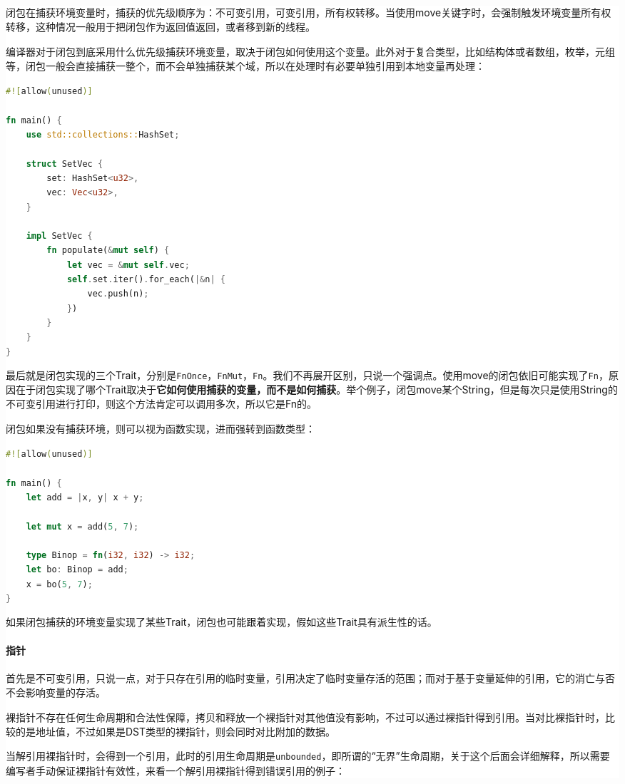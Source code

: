 闭包在捕获环境变量时，捕获的优先级顺序为：不可变引用，可变引用，所有权转移。当使用move关键字时，会强制触发环境变量所有权转移，这种情况一般用于把闭包作为返回值返回，或者移到新的线程。

编译器对于闭包到底采用什么优先级捕获环境变量，取决于闭包如何使用这个变量。此外对于复合类型，比如结构体或者数组，枚举，元组等，闭包一般会直接捕获一整个，而不会单独捕获某个域，所以在处理时有必要单独引用到本地变量再处理：

``` rust
#![allow(unused)]

fn main() {
    use std::collections::HashSet;

    struct SetVec {
        set: HashSet<u32>,
        vec: Vec<u32>,
    }

    impl SetVec {
        fn populate(&mut self) {
            let vec = &mut self.vec;
            self.set.iter().for_each(|&n| {
                vec.push(n);
            })
        }
    }
}
```

最后就是闭包实现的三个Trait，分别是`FnOnce`，`FnMut`，`Fn`。我们不再展开区别，只说一个强调点。使用move的闭包依旧可能实现了`Fn`，原因在于闭包实现了哪个Trait取决于**它如何使用捕获的变量，而不是如何捕获**。举个例子，闭包move某个String，但是每次只是使用String的不可变引用进行打印，则这个方法肯定可以调用多次，所以它是Fn的。

闭包如果没有捕获环境，则可以视为函数实现，进而强转到函数类型：

``` rust
#![allow(unused)]

fn main() {
    let add = |x, y| x + y;

    let mut x = add(5, 7);

    type Binop = fn(i32, i32) -> i32;
    let bo: Binop = add;
    x = bo(5, 7);
}
```

如果闭包捕获的环境变量实现了某些Trait，闭包也可能跟着实现，假如这些Trait具有派生性的话。

#### 指针

首先是不可变引用，只说一点，对于只存在引用的临时变量，引用决定了临时变量存活的范围；而对于基于变量延伸的引用，它的消亡与否不会影响变量的存活。

裸指针不存在任何生命周期和合法性保障，拷贝和释放一个裸指针对其他值没有影响，不过可以通过裸指针得到引用。当对比裸指针时，比较的是地址值，不过如果是DST类型的裸指针，则会同时对比附加的数据。

当解引用裸指针时，会得到一个引用，此时的引用生命周期是`unbounded`，即所谓的“无界”生命周期，关于这个后面会详细解释，所以需要编写者手动保证裸指针有效性，来看一个解引用裸指针得到错误引用的例子：
